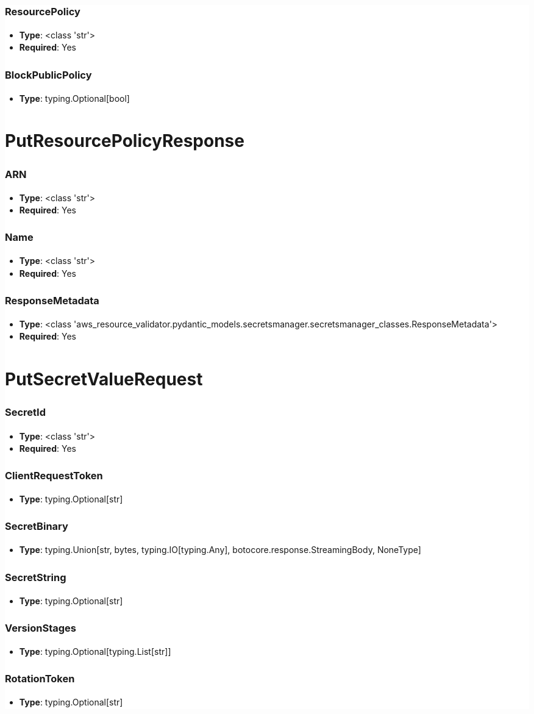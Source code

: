 ### ResourcePolicy
- **Type**: <class 'str'>
- **Required**: Yes

### BlockPublicPolicy
- **Type**: typing.Optional[bool]


# PutResourcePolicyResponse

### ARN
- **Type**: <class 'str'>
- **Required**: Yes

### Name
- **Type**: <class 'str'>
- **Required**: Yes

### ResponseMetadata
- **Type**: <class 'aws_resource_validator.pydantic_models.secretsmanager.secretsmanager_classes.ResponseMetadata'>
- **Required**: Yes


# PutSecretValueRequest

### SecretId
- **Type**: <class 'str'>
- **Required**: Yes

### ClientRequestToken
- **Type**: typing.Optional[str]

### SecretBinary
- **Type**: typing.Union[str, bytes, typing.IO[typing.Any], botocore.response.StreamingBody, NoneType]

### SecretString
- **Type**: typing.Optional[str]

### VersionStages
- **Type**: typing.Optional[typing.List[str]]

### RotationToken
- **Type**: typing.Optional[str]

